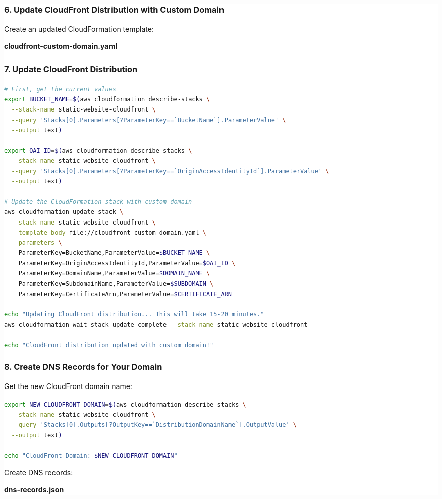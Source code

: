 ### 6. Update CloudFront Distribution with Custom Domain

Create an updated CloudFormation template:

**cloudfront-custom-domain.yaml**

### 7. Update CloudFront Distribution

```bash
# First, get the current values
export BUCKET_NAME=$(aws cloudformation describe-stacks \
  --stack-name static-website-cloudfront \
  --query 'Stacks[0].Parameters[?ParameterKey==`BucketName`].ParameterValue' \
  --output text)

export OAI_ID=$(aws cloudformation describe-stacks \
  --stack-name static-website-cloudfront \
  --query 'Stacks[0].Parameters[?ParameterKey==`OriginAccessIdentityId`].ParameterValue' \
  --output text)

# Update the CloudFormation stack with custom domain
aws cloudformation update-stack \
  --stack-name static-website-cloudfront \
  --template-body file://cloudfront-custom-domain.yaml \
  --parameters \
    ParameterKey=BucketName,ParameterValue=$BUCKET_NAME \
    ParameterKey=OriginAccessIdentityId,ParameterValue=$OAI_ID \
    ParameterKey=DomainName,ParameterValue=$DOMAIN_NAME \
    ParameterKey=SubdomainName,ParameterValue=$SUBDOMAIN \
    ParameterKey=CertificateArn,ParameterValue=$CERTIFICATE_ARN

echo "Updating CloudFront distribution... This will take 15-20 minutes."
aws cloudformation wait stack-update-complete --stack-name static-website-cloudfront

echo "CloudFront distribution updated with custom domain!"
```

### 8. Create DNS Records for Your Domain

Get the new CloudFront domain name:

```bash
export NEW_CLOUDFRONT_DOMAIN=$(aws cloudformation describe-stacks \
  --stack-name static-website-cloudfront \
  --query 'Stacks[0].Outputs[?OutputKey==`DistributionDomainName`].OutputValue' \
  --output text)

echo "CloudFront Domain: $NEW_CLOUDFRONT_DOMAIN"
```

Create DNS records:

**dns-records.json**
